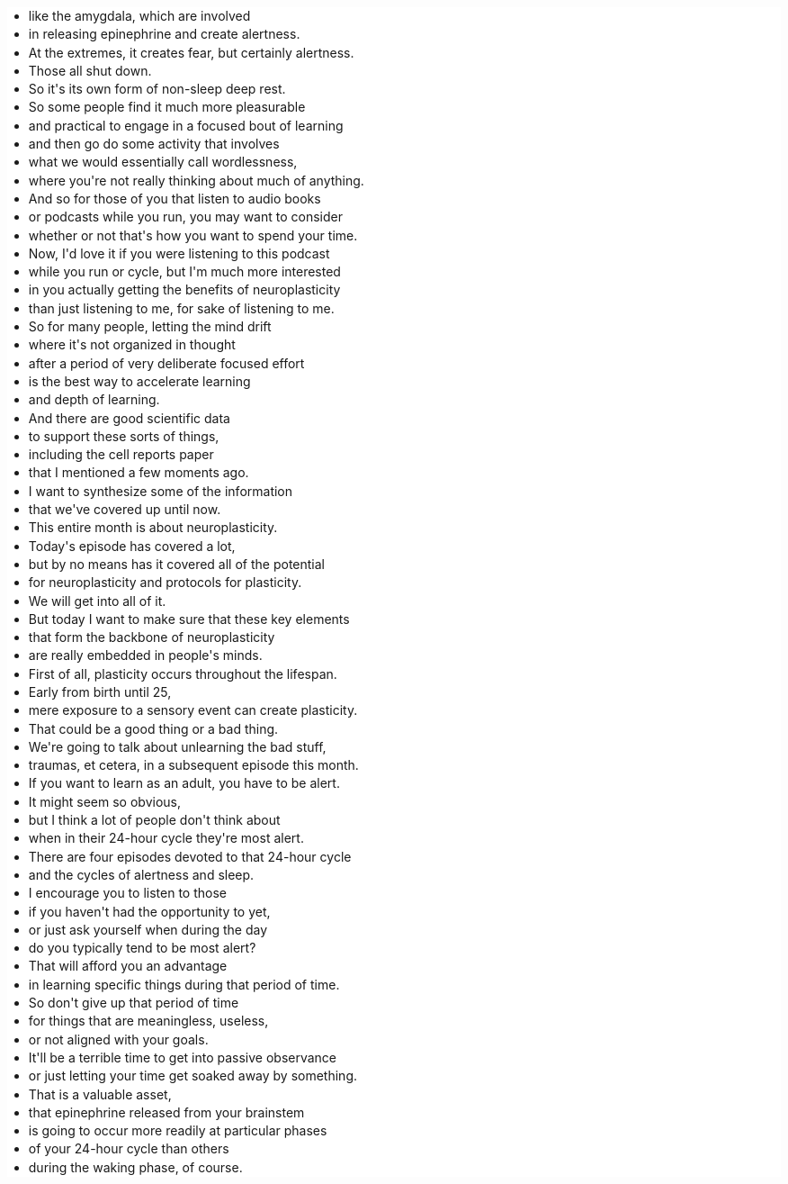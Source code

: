 *  like the amygdala, which are involved
*  in releasing epinephrine and create alertness.
*  At the extremes, it creates fear, but certainly alertness.
*  Those all shut down.
*  So it's its own form of non-sleep deep rest.
*  So some people find it much more pleasurable
*  and practical to engage in a focused bout of learning
*  and then go do some activity that involves
*  what we would essentially call wordlessness,
*  where you're not really thinking about much of anything.
*  And so for those of you that listen to audio books
*  or podcasts while you run, you may want to consider
*  whether or not that's how you want to spend your time.
*  Now, I'd love it if you were listening to this podcast
*  while you run or cycle, but I'm much more interested
*  in you actually getting the benefits of neuroplasticity
*  than just listening to me, for sake of listening to me.
*  So for many people, letting the mind drift
*  where it's not organized in thought
*  after a period of very deliberate focused effort
*  is the best way to accelerate learning
*  and depth of learning.
*  And there are good scientific data
*  to support these sorts of things,
*  including the cell reports paper
*  that I mentioned a few moments ago.
*  I want to synthesize some of the information
*  that we've covered up until now.
*  This entire month is about neuroplasticity.
*  Today's episode has covered a lot,
*  but by no means has it covered all of the potential
*  for neuroplasticity and protocols for plasticity.
*  We will get into all of it.
*  But today I want to make sure that these key elements
*  that form the backbone of neuroplasticity
*  are really embedded in people's minds.
*  First of all, plasticity occurs throughout the lifespan.
*  Early from birth until 25,
*  mere exposure to a sensory event can create plasticity.
*  That could be a good thing or a bad thing.
*  We're going to talk about unlearning the bad stuff,
*  traumas, et cetera, in a subsequent episode this month.
*  If you want to learn as an adult, you have to be alert.
*  It might seem so obvious,
*  but I think a lot of people don't think about
*  when in their 24-hour cycle they're most alert.
*  There are four episodes devoted to that 24-hour cycle
*  and the cycles of alertness and sleep.
*  I encourage you to listen to those
*  if you haven't had the opportunity to yet,
*  or just ask yourself when during the day
*  do you typically tend to be most alert?
*  That will afford you an advantage
*  in learning specific things during that period of time.
*  So don't give up that period of time
*  for things that are meaningless, useless,
*  or not aligned with your goals.
*  It'll be a terrible time to get into passive observance
*  or just letting your time get soaked away by something.
*  That is a valuable asset,
*  that epinephrine released from your brainstem
*  is going to occur more readily at particular phases
*  of your 24-hour cycle than others
*  during the waking phase, of course.
